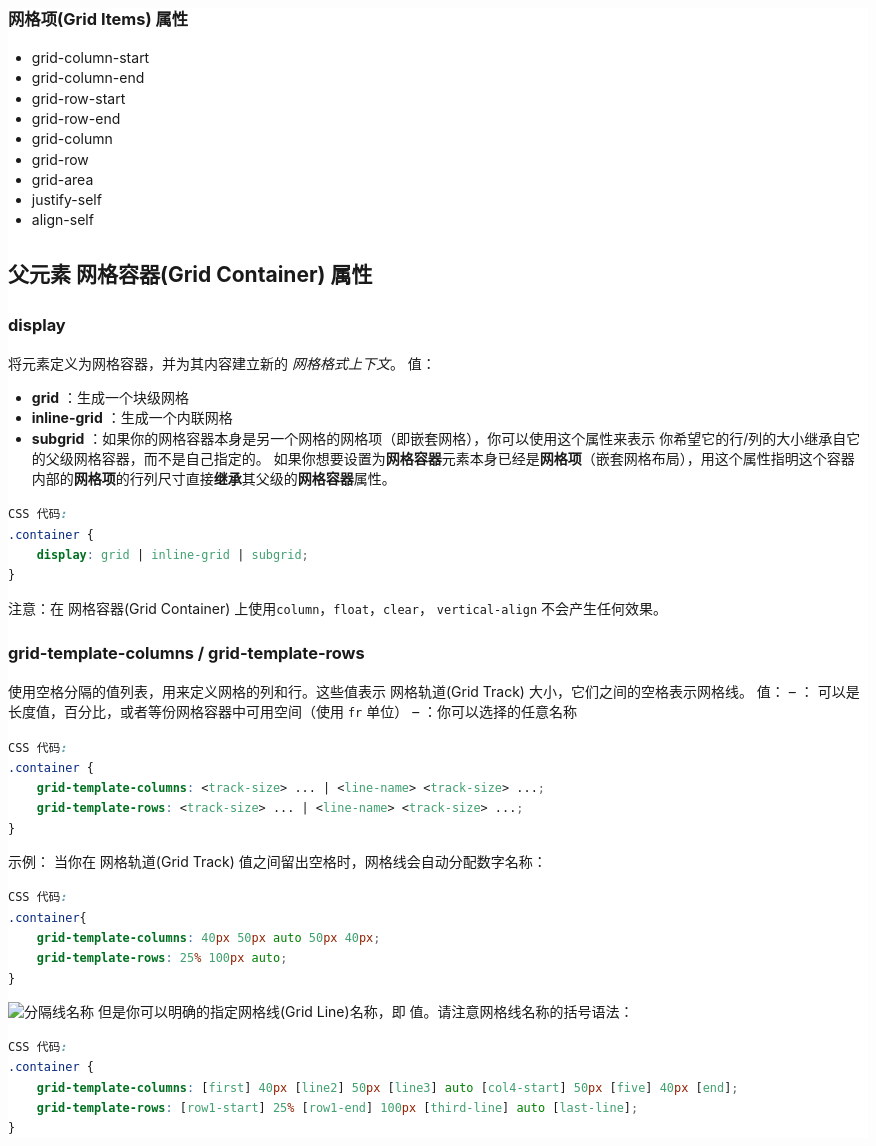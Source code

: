 ### 网格项(Grid Items) 属性

-   grid-column-start
-   grid-column-end
-   grid-row-start
-   grid-row-end
-   grid-column
-   grid-row
-   grid-area
-   justify-self
-   align-self

## 父元素 网格容器(Grid Container) 属性

### display
将元素定义为网格容器，并为其内容建立新的 *网格格式上下文*。
值：

-   **grid** ：生成一个块级网格
-   **inline-grid** ：生成一个内联网格
-   **subgrid** ：如果你的网格容器本身是另一个网格的网格项（即嵌套网格），你可以使用这个属性来表示
       你希望它的行/列的大小继承自它的父级网格容器，而不是自己指定的。
如果你想要设置为**网格容器**元素本身已经是**网格项**（嵌套网格布局），用这个属性指明这个容器内部的**网格项**的行列尺寸直接**继承**其父级的**网格容器**属性。
```CSS
CSS 代码:
.container {
	display: grid | inline-grid | subgrid;
}
```
注意：在 网格容器(Grid Container) 上使用`column`，`float`，`clear`， `vertical-align` 不会产生任何效果。
### grid-template-columns / grid-template-rows

使用空格分隔的值列表，用来定义网格的列和行。这些值表示 网格轨道(Grid Track) 大小，它们之间的空格表示网格线。
值：
 – <track-size>： 可以是长度值，百分比，或者等份网格容器中可用空间（使用 `fr` 单位）
 – <line-name>：你可以选择的任意名称

```CSS
CSS 代码:
.container {
	grid-template-columns: <track-size> ... | <line-name> <track-size> ...;
	grid-template-rows: <track-size> ... | <line-name> <track-size> ...;
}
```
示例：
当你在 网格轨道(Grid Track) 值之间留出空格时，网格线会自动分配数字名称：
```CSS
CSS 代码:
.container{
    grid-template-columns: 40px 50px auto 50px 40px;
	grid-template-rows: 25% 100px auto;
}
```
![分隔线名称](http://newimg88.b0.upaiyun.com/newimg88/2017/12/grid-numbers.png)
但是你可以明确的指定网格线(Grid Line)名称，即 <line-name> 值。请注意网格线名称的括号语法：
```CSS
CSS 代码:
.container {
	grid-template-columns: [first] 40px [line2] 50px [line3] auto [col4-start] 50px [five] 40px [end];
	grid-template-rows: [row1-start] 25% [row1-end] 100px [third-line] auto [last-line];
}
```